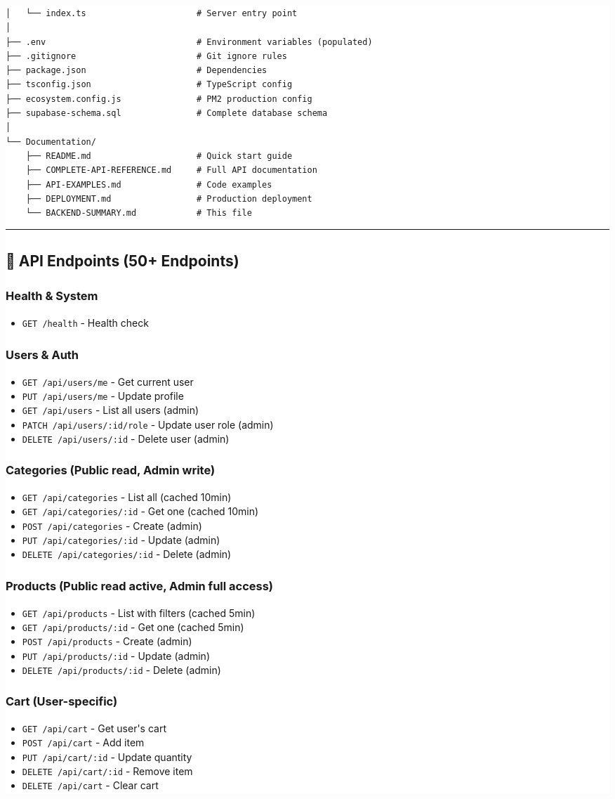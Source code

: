 ```
│   └── index.ts                      # Server entry point
│
├── .env                              # Environment variables (populated)
├── .gitignore                        # Git ignore rules
├── package.json                      # Dependencies
├── tsconfig.json                     # TypeScript config
├── ecosystem.config.js               # PM2 production config
├── supabase-schema.sql               # Complete database schema
│
└── Documentation/
    ├── README.md                     # Quick start guide
    ├── COMPLETE-API-REFERENCE.md     # Full API documentation
    ├── API-EXAMPLES.md               # Code examples
    ├── DEPLOYMENT.md                 # Production deployment
    └── BACKEND-SUMMARY.md            # This file
```

---

## 🚀 API Endpoints (50+ Endpoints)

### Health & System
- `GET /health` - Health check

### Users & Auth
- `GET /api/users/me` - Get current user
- `PUT /api/users/me` - Update profile
- `GET /api/users` - List all users (admin)
- `PATCH /api/users/:id/role` - Update user role (admin)
- `DELETE /api/users/:id` - Delete user (admin)

### Categories (Public read, Admin write)
- `GET /api/categories` - List all (cached 10min)
- `GET /api/categories/:id` - Get one (cached 10min)
- `POST /api/categories` - Create (admin)
- `PUT /api/categories/:id` - Update (admin)
- `DELETE /api/categories/:id` - Delete (admin)

### Products (Public read active, Admin full access)
- `GET /api/products` - List with filters (cached 5min)
- `GET /api/products/:id` - Get one (cached 5min)
- `POST /api/products` - Create (admin)
- `PUT /api/products/:id` - Update (admin)
- `DELETE /api/products/:id` - Delete (admin)

### Cart (User-specific)
- `GET /api/cart` - Get user's cart
- `POST /api/cart` - Add item
- `PUT /api/cart/:id` - Update quantity
- `DELETE /api/cart/:id` - Remove item
- `DELETE /api/cart` - Clear cart
